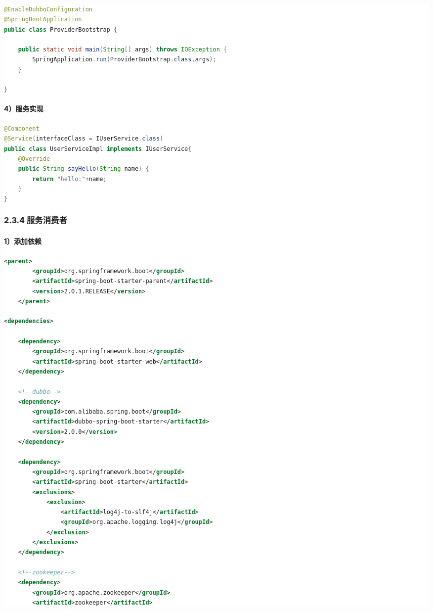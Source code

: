 ```java
@EnableDubboConfiguration
@SpringBootApplication
public class ProviderBootstrap {

    public static void main(String[] args) throws IOException {
        SpringApplication.run(ProviderBootstrap.class,args);
    }

}
```

#### 4）服务实现

```java
@Component
@Service(interfaceClass = IUserService.class)
public class UserServiceImpl implements IUserService{
    @Override
    public String sayHello(String name) {
        return "hello:"+name;
    }
}
```

### 2.3.4 服务消费者

#### 1）添加依赖

```xml
<parent>
        <groupId>org.springframework.boot</groupId>
        <artifactId>spring-boot-starter-parent</artifactId>
        <version>2.0.1.RELEASE</version>
    </parent>

<dependencies>

    <dependency>
        <groupId>org.springframework.boot</groupId>
        <artifactId>spring-boot-starter-web</artifactId>
    </dependency>

    <!--dubbo-->
    <dependency>
        <groupId>com.alibaba.spring.boot</groupId>
        <artifactId>dubbo-spring-boot-starter</artifactId>
        <version>2.0.0</version>
    </dependency>

    <dependency>
        <groupId>org.springframework.boot</groupId>
        <artifactId>spring-boot-starter</artifactId>
        <exclusions>
            <exclusion>
                <artifactId>log4j-to-slf4j</artifactId>
                <groupId>org.apache.logging.log4j</groupId>
            </exclusion>
        </exclusions>
    </dependency>

    <!--zookeeper-->
    <dependency>
        <groupId>org.apache.zookeeper</groupId>
        <artifactId>zookeeper</artifactId>
```